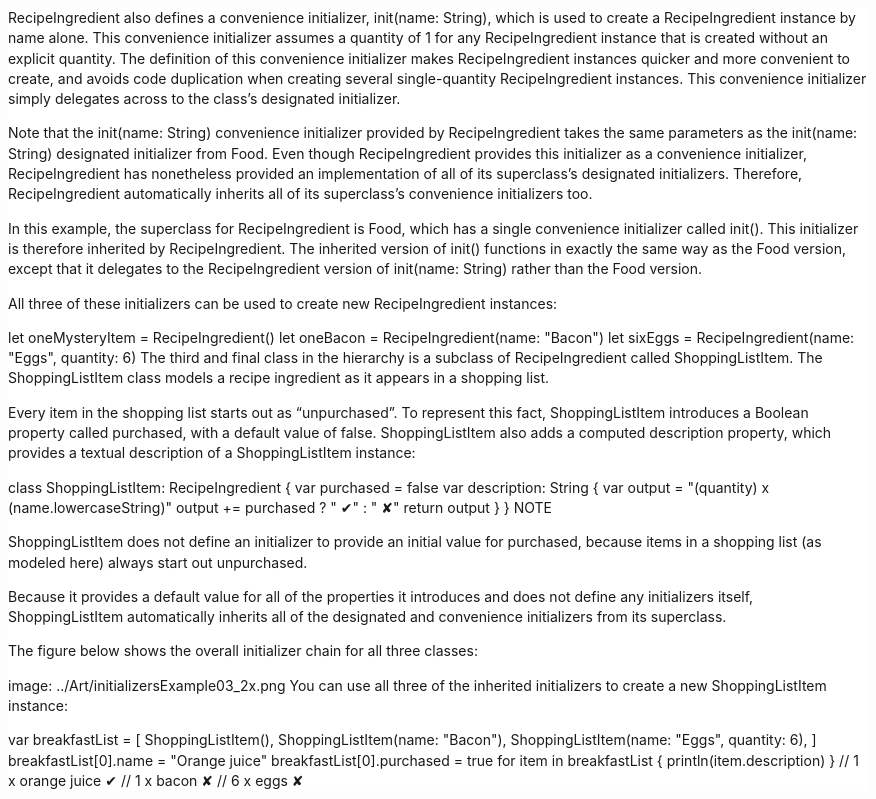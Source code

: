 RecipeIngredient also defines a convenience initializer, init(name: String), which is used to create a RecipeIngredient instance by name alone. This convenience initializer assumes a quantity of 1 for any RecipeIngredient instance that is created without an explicit quantity. The definition of this convenience initializer makes RecipeIngredient instances quicker and more convenient to create, and avoids code duplication when creating several single-quantity RecipeIngredient instances. This convenience initializer simply delegates across to the class’s designated initializer.

Note that the init(name: String) convenience initializer provided by RecipeIngredient takes the same parameters as the init(name: String) designated initializer from Food. Even though RecipeIngredient provides this initializer as a convenience initializer, RecipeIngredient has nonetheless provided an implementation of all of its superclass’s designated initializers. Therefore, RecipeIngredient automatically inherits all of its superclass’s convenience initializers too.

In this example, the superclass for RecipeIngredient is Food, which has a single convenience initializer called init(). This initializer is therefore inherited by RecipeIngredient. The inherited version of init() functions in exactly the same way as the Food version, except that it delegates to the RecipeIngredient version of init(name: String) rather than the Food version.

All three of these initializers can be used to create new RecipeIngredient instances:

let oneMysteryItem = RecipeIngredient()
let oneBacon = RecipeIngredient(name: "Bacon")
let sixEggs = RecipeIngredient(name: "Eggs", quantity: 6)
The third and final class in the hierarchy is a subclass of RecipeIngredient called ShoppingListItem. The ShoppingListItem class models a recipe ingredient as it appears in a shopping list.

Every item in the shopping list starts out as “unpurchased”. To represent this fact, ShoppingListItem introduces a Boolean property called purchased, with a default value of false. ShoppingListItem also adds a computed description property, which provides a textual description of a ShoppingListItem instance:

class ShoppingListItem: RecipeIngredient {
    var purchased = false
    var description: String {
    var output = "\(quantity) x \(name.lowercaseString)"
        output += purchased ? " ✔" : " ✘"
        return output
    }
}
NOTE

ShoppingListItem does not define an initializer to provide an initial value for purchased, because items in a shopping list (as modeled here) always start out unpurchased.

Because it provides a default value for all of the properties it introduces and does not define any initializers itself, ShoppingListItem automatically inherits all of the designated and convenience initializers from its superclass.

The figure below shows the overall initializer chain for all three classes:

 image: ../Art/initializersExample03_2x.png
You can use all three of the inherited initializers to create a new ShoppingListItem instance:

var breakfastList = [
    ShoppingListItem(),
    ShoppingListItem(name: "Bacon"),
    ShoppingListItem(name: "Eggs", quantity: 6),
]
breakfastList[0].name = "Orange juice"
breakfastList[0].purchased = true
for item in breakfastList {
    println(item.description)
}
// 1 x orange juice ✔
// 1 x bacon ✘
// 6 x eggs ✘